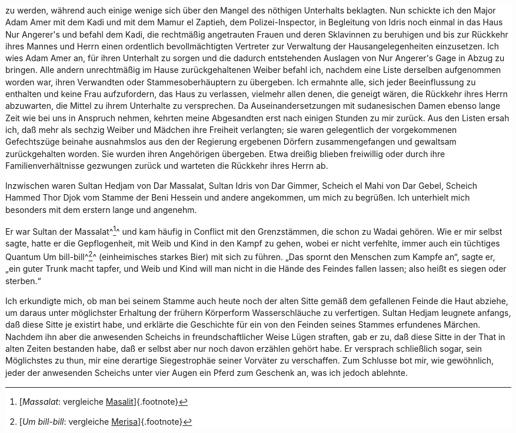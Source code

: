zu werden, während auch einige wenige sich über den Mangel des
nöthigen Unterhalts beklagten. Nun schickte ich den Major Adam Amer
mit dem Kadi und mit dem Mamur el Zaptieh, dem Polizei-Inspector,
in Begleitung von Idris noch einmal in das Haus Nur Angerer's und
befahl dem Kadi, die rechtmäßig angetrauten Frauen und deren
Sklavinnen zu beruhigen und bis zur Rückkehr ihres Mannes und Herrn
einen ordentlich bevollmächtigten Vertreter zur Verwaltung der
Hausangelegenheiten einzusetzen. Ich wies Adam Amer an, für ihren
Unterhalt zu sorgen und die dadurch entstehenden Auslagen von Nur
Angerer's Gage in Abzug zu bringen. Alle andern unrechtmäßig im
Hause zurückgehaltenen Weiber befahl ich, nachdem eine Liste derselben
aufgenommen worden war, ihren Verwandten oder
Stammesoberhäuptern zu übergeben. Ich ermahnte alle, sich jeder Beeinflussung zu
enthalten und keine Frau aufzufordern, das Haus zu verlassen, vielmehr
allen denen, die geneigt wären, die Rückkehr ihres Herrn abzuwarten,
die Mittel zu ihrem Unterhalte zu versprechen. Da Auseinandersetzungen
mit sudanesischen Damen ebenso lange Zeit wie bei uns in
Anspruch nehmen, kehrten meine Abgesandten erst nach einigen Stunden
zu mir zurück. Aus den Listen ersah ich, daß mehr als sechzig Weiber
und Mädchen ihre Freiheit verlangten; sie waren gelegentlich der
vorgekommenen Gefechtszüge beinahe ausnahmslos aus den der Regierung
ergebenen Dörfern zusammengefangen und gewaltsam zurückgehalten
worden. Sie wurden ihren Angehörigen übergeben. Etwa dreißig
blieben freiwillig oder durch ihre Familienverhältnisse gezwungen zurück
und warteten die Rückkehr ihres Herrn ab.

Inzwischen waren Sultan Hedjam von Dar Massalat, Sultan
Idris von Dar Gimmer, Scheich el Mahi von Dar Gebel, Scheich
Hammed Thor Djok vom Stamme der Beni Hessein und andere
angekommen, um mich zu begrüßen. Ich unterhielt mich besonders mit
dem erstern lange und angenehm.

Er war Sultan der Massalat^[^0140]^ und kam häufig in Conflict mit
den Grenzstämmen, die schon zu Wadai gehören. Wie er mir selbst
sagte, hatte er die Gepflogenheit, mit Weib und Kind in den Kampf
zu gehen, wobei er nicht verfehlte, immer auch ein tüchtiges Quantum
Um bill-bill^[^0141]^ (einheimisches starkes Bier) mit sich zu führen. „Das
spornt den Menschen zum Kampfe an“, sagte er, „ein guter Trunk
macht tapfer, und Weib und Kind will man nicht in die Hände des
Feindes fallen lassen; also heißt es siegen oder sterben.“

Ich erkundigte mich, ob man bei seinem Stamme auch heute noch
der alten Sitte gemäß dem gefallenen Feinde die Haut abziehe, um
daraus unter möglichster Erhaltung der frühern Körperform
Wasserschläuche zu verfertigen. Sultan Hedjam leugnete anfangs, daß diese
Sitte je existirt habe, und erklärte die Geschichte für ein von den
Feinden seines Stammes erfundenes Märchen. Nachdem ihn aber die
anwesenden Scheichs in freundschaftlicher Weise Lügen straften, gab
er zu, daß diese Sitte in der That in alten Zeiten bestanden habe,
daß er selbst aber nur noch davon erzählen gehört habe. Er
versprach schließlich sogar, sein Möglichstes zu thun, mir eine derartige
Siegestrophäe seiner Vorväter zu verschaffen. Zum Schlusse bot mir,
wie gewöhnlich, jeder der anwesenden Scheichs unter vier Augen ein
Pferd zum Geschenk an, was ich jedoch ablehnte.


[^0130]: [*Zibethkatze*: vergleiche [Zibetkatze](https://de.wikipedia.org/wiki/Afrikanische_Zibetkatze)]{.footnote}
[^0131]: [*Zibeth*: vergleiche [Zibet](https://de.wikipedia.org/wiki/Zibet)]{.footnote}
[^0132]: [*Abd el Rauf Pascha*: vergleiche [Muhammad Rauf Pasha](https://en.wikipedia.org/wiki/Muhammad_Rauf_Pasha)]{.footnote}
[^0133]: [*Latif Debono*: vergleiche [Andrea Debono](https://en.wikipedia.org/wiki/Andrea_Debono)]{.footnote}
[^0134]: [*Riad Pascha*: vergleiche [Riyad Pasha](https://en.wikipedia.org/wiki/Riyad_Pasha)]{.footnote}
[^0135]: [*Comboni*: vergleiche [Daniele Comboni](https://https://de.wikipedia.org/wiki/Daniele_Comboni)]{.footnote}
[^0136]: [*Joseph Ohrwalder*: vergleiche [Josef Ohrwalder](https://de.wikipedia.org/wiki/Josef_Ohrwalder)]{.footnote}
[^0137]: [*Ernst Marno*: vergleiche [Ernst Marno](https://de.wikipedia.org/wiki/Ernst_Marno)]{.footnote}
[^0138]: [*Siut*: vergleiche [Asyut](https://de.wikipedia.org/wiki/Asyut)]{.footnote}
[^0139]: [*Senna-Mekkapflanze*: vergleiche [Alexandrinische_Senna](https://de.wikipedia.org/wiki/Alexandrinische_Senna)]{.footnote}
[^0140]: [*Massalat*: vergleiche [Masalit](https://de.wikipedia.org/wiki/Masalit_(Volk))]{.footnote}
[^0141]: [*Um bill-bill*: vergleiche [Merisa](https://de.wikipedia.org/wiki/Merisa)]{.footnote}
[^0142]: [*Mohamed Achmed*: vergleiche [Muhammad Ahmad](https://de.wikipedia.org/wiki/Muhammad_Ahmad)]{.footnote}
[^0143]: [*Nabak-Baum*: vergleiche [Syrischer Christusdorn](https://de.wikipedia.org/wiki/Syrischer_Christusdorn)]{.footnote}
[^0144]: [*Heglig Baum*: vergleiche [Wüstendattel](https://de.wikipedia.org/wiki/W%C3%BCstendattel)]{.footnote}